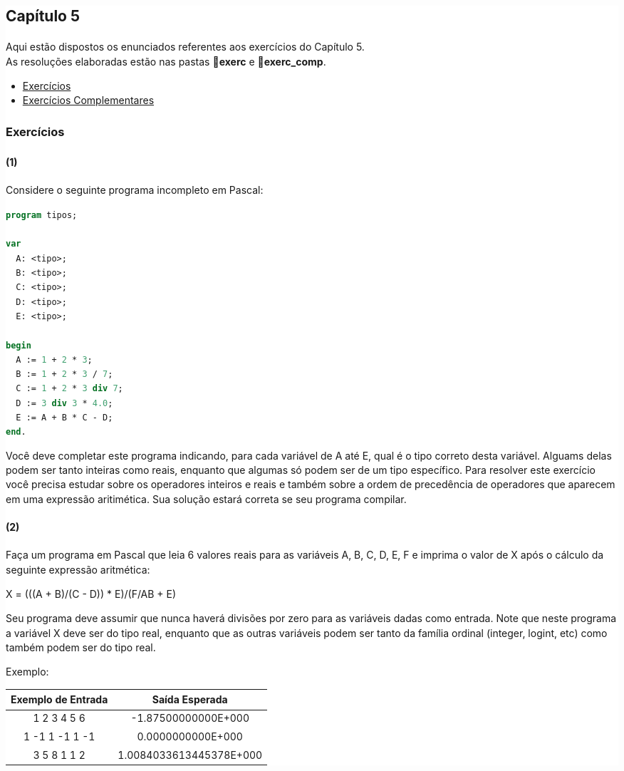 ## Capítulo 5

Aqui estão dispostos os enunciados referentes aos exercícios do Capítulo 5.<br>
As resoluções elaboradas estão nas pastas :open_file_folder:<b>exerc</b> e :open_file_folder:<b>exerc_comp</b>.

* [Exercícios](#Exercícios)<br>
* [Exercícios Complementares](#Exercícios-Complementares)

### Exercícios

#### (1)
Considere o seguinte programa incompleto em Pascal:
 
```pascal
program tipos;
 
var
  A: <tipo>;
  B: <tipo>;
  C: <tipo>;
  D: <tipo>;
  E: <tipo>;
  
begin
  A := 1 + 2 * 3;
  B := 1 + 2 * 3 / 7;
  C := 1 + 2 * 3 div 7;
  D := 3 div 3 * 4.0;
  E := A + B * C - D;
end.
```
 
Você deve completar este programa indicando, para cada variável de A até E, qual é o tipo correto desta variável. Alguams delas podem ser tanto inteiras como reais, enquanto que algumas só podem ser de um tipo específico. Para resolver este exercício você precisa estudar sobre os operadores inteiros e reais e também sobre a ordem de precedência de operadores que aparecem em uma expressão aritimética. Sua solução estará correta se seu programa compilar.

#### (2)
Faça um programa em Pascal que leia 6 valores reais para as variáveis A, B, C, D, E, F e imprima o valor de X após o cálculo da seguinte expressão aritmética:

X = (((A + B)/(C - D)) * E)/(F/AB + E)

Seu programa deve assumir que nunca haverá divisões por zero para as variáveis dadas como entrada. Note que neste programa a variável X deve ser do tipo real, enquanto que as outras variáveis podem ser tanto da família ordinal (integer, logint, etc) como também podem ser do tipo real.

Exemplo:

|Exemplo de Entrada|Saída Esperada         |
|:----------------:|:---------------------:|
|1 2 3 4 5 6       |-1.87500000000E+000    |
|1 -1 1 -1 1 -1    |0.0000000000E+000      |
|3 5 8 1 1 2       |1.0084033613445378E+000|
